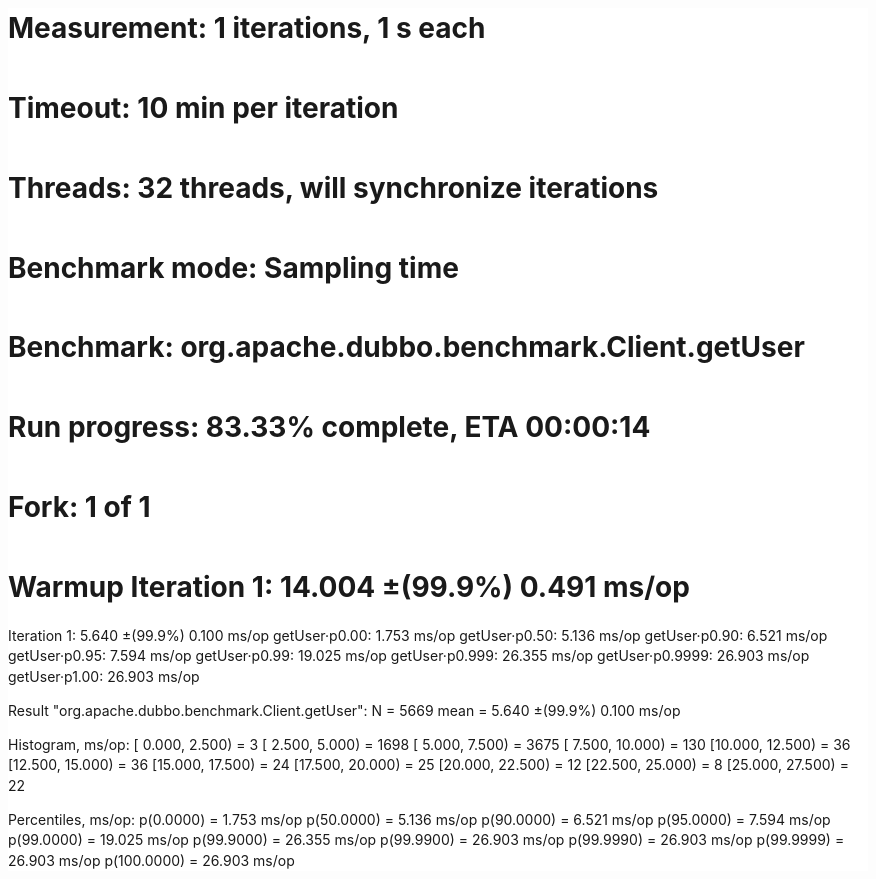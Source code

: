 # Measurement: 1 iterations, 1 s each
# Timeout: 10 min per iteration
# Threads: 32 threads, will synchronize iterations
# Benchmark mode: Sampling time
# Benchmark: org.apache.dubbo.benchmark.Client.getUser

# Run progress: 83.33% complete, ETA 00:00:14
# Fork: 1 of 1
# Warmup Iteration   1: 14.004 ±(99.9%) 0.491 ms/op
Iteration   1: 5.640 ±(99.9%) 0.100 ms/op
                 getUser·p0.00:   1.753 ms/op
                 getUser·p0.50:   5.136 ms/op
                 getUser·p0.90:   6.521 ms/op
                 getUser·p0.95:   7.594 ms/op
                 getUser·p0.99:   19.025 ms/op
                 getUser·p0.999:  26.355 ms/op
                 getUser·p0.9999: 26.903 ms/op
                 getUser·p1.00:   26.903 ms/op



Result "org.apache.dubbo.benchmark.Client.getUser":
  N = 5669
  mean =      5.640 ±(99.9%) 0.100 ms/op

  Histogram, ms/op:
    [ 0.000,  2.500) = 3 
    [ 2.500,  5.000) = 1698 
    [ 5.000,  7.500) = 3675 
    [ 7.500, 10.000) = 130 
    [10.000, 12.500) = 36 
    [12.500, 15.000) = 36 
    [15.000, 17.500) = 24 
    [17.500, 20.000) = 25 
    [20.000, 22.500) = 12 
    [22.500, 25.000) = 8 
    [25.000, 27.500) = 22 

  Percentiles, ms/op:
      p(0.0000) =      1.753 ms/op
     p(50.0000) =      5.136 ms/op
     p(90.0000) =      6.521 ms/op
     p(95.0000) =      7.594 ms/op
     p(99.0000) =     19.025 ms/op
     p(99.9000) =     26.355 ms/op
     p(99.9900) =     26.903 ms/op
     p(99.9990) =     26.903 ms/op
     p(99.9999) =     26.903 ms/op
    p(100.0000) =     26.903 ms/op
